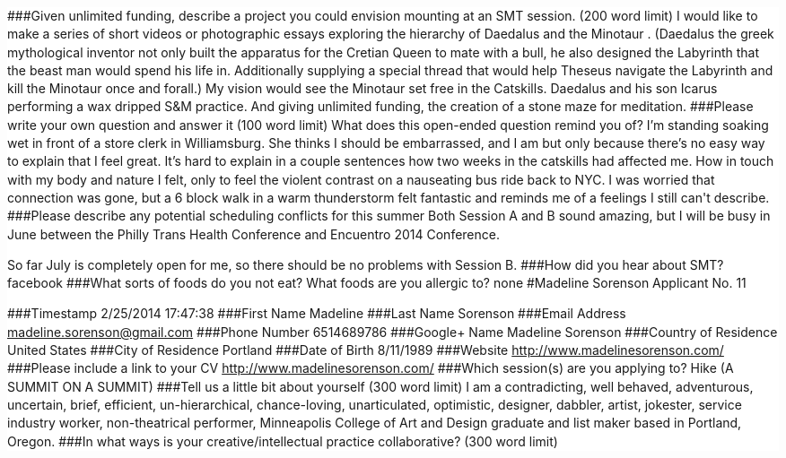 ###Given unlimited funding, describe a project you could envision mounting at an SMT session. (200 word limit)
I would like to make a series of short videos or photographic essays exploring the hierarchy of Daedalus and the Minotaur . (Daedalus the greek mythological inventor not only built the apparatus for the Cretian Queen to mate with a bull, he also designed the Labyrinth that the beast man would spend his life in. Additionally supplying a special thread that would help Theseus navigate the Labyrinth and kill the Minotaur once and forall.) My vision would see the Minotaur set free in the Catskills. Daedalus and his son Icarus performing a wax dripped S&M practice. And giving unlimited funding, the creation of a stone maze for meditation.
###Please write your own question and answer it (100 word limit)
What does this open-ended question remind you of?
I’m standing soaking wet in front of a store clerk in Williamsburg. She thinks I should be embarrassed, and I am but only because there’s no easy way to explain that I feel great.
It’s hard to explain in a couple sentences how two weeks in the catskills had affected me. How in touch with my body and nature I felt, only to feel the violent contrast on a nauseating bus ride back to NYC. I was worried that connection was gone, but a 6 block walk in a warm thunderstorm felt fantastic and reminds me of a feelings I still can't describe.
###Please describe any potential scheduling conflicts for this summer
Both Session A and B sound amazing, but I will be busy in June between the Philly Trans Health Conference and Encuentro 2014 Conference.

So far July is completely open for me, so there should be no problems with Session B.
###How did you hear about SMT?
facebook
###What sorts of foods do you not eat? What foods are you allergic to?
none
#Madeline Sorenson
Applicant No. 11

###Timestamp
2/25/2014 17:47:38
###First Name
Madeline
###Last Name
Sorenson
###Email Address
madeline.sorenson@gmail.com
###Phone Number
6514689786
###Google+ Name
Madeline Sorenson
###Country of Residence
United States
###City of Residence
Portland
###Date of Birth
8/11/1989
###Website
http://www.madelinesorenson.com/
###Please include a link to your CV
http://www.madelinesorenson.com/
###Which session(s) are you applying to?
Hike (A SUMMIT ON A SUMMIT)
###Tell us a little bit about yourself (300 word limit)
I am a contradicting, well behaved, adventurous, uncertain, brief, efficient, un-hierarchical, chance-loving, unarticulated, optimistic, designer, dabbler, artist, jokester, service industry worker, non-theatrical performer, Minneapolis College of Art and Design graduate and list maker based in Portland, Oregon.
###In what ways is your creative/intellectual practice collaborative? (300 word limit)